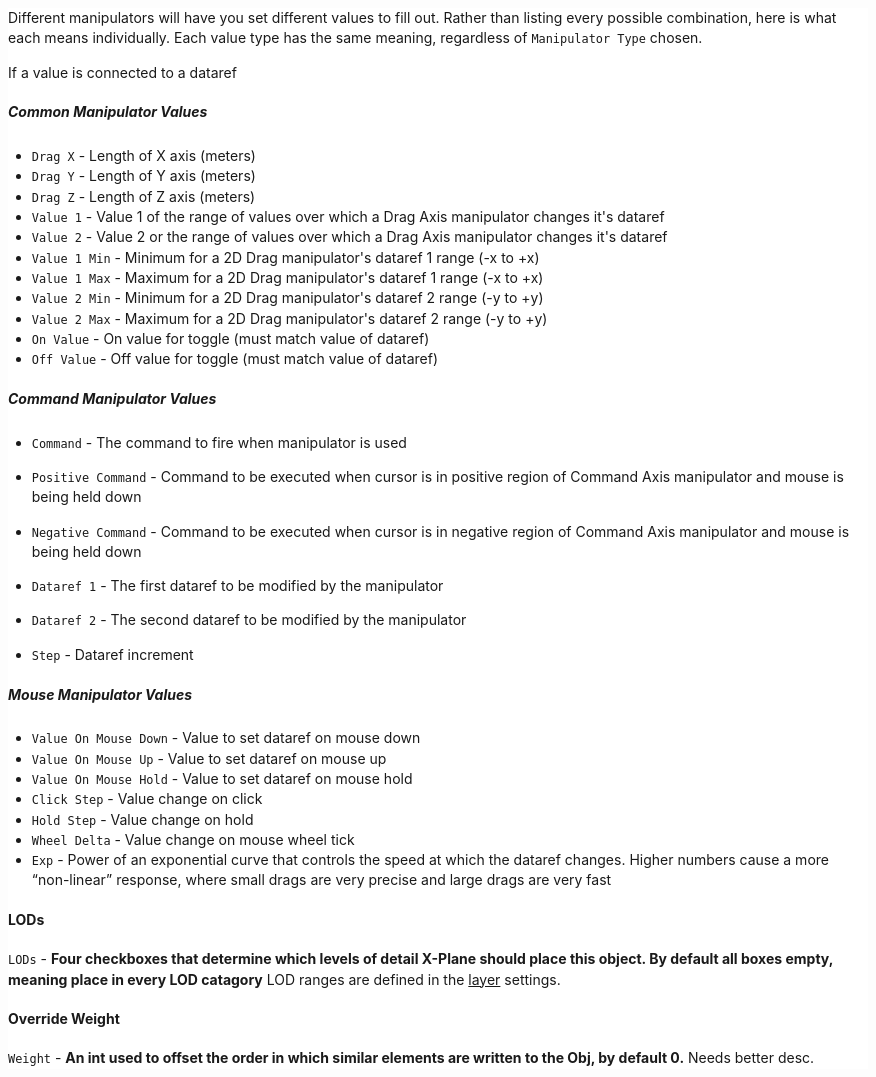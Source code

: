 Different manipulators will have you set different values to fill out. Rather than listing every possible combination, here is what each means individually. Each value type has the same meaning, regardless of ``Manipulator Type`` chosen.

If a value is connected to a dataref
 
##### Common Manipulator Values
- ``Drag X`` - Length of X axis (meters)
- ``Drag Y`` - Length of Y axis (meters)
- ``Drag Z`` - Length of Z axis (meters)
- ``Value 1`` - Value 1 of the range of values over which a Drag Axis manipulator changes it's dataref
- ``Value 2`` - Value 2 or the range of values over which a Drag Axis manipulator changes it's dataref
- ``Value 1 Min`` - Minimum for a 2D Drag manipulator's dataref 1 range (-x to +x)
- ``Value 1 Max`` - Maximum for a 2D Drag manipulator's dataref 1 range (-x to +x)
- ``Value 2 Min`` - Minimum for a 2D Drag manipulator's dataref 2 range (-y to +y)
- ``Value 2 Max`` - Maximum for a 2D Drag manipulator's dataref 2 range (-y to +y)
- ``On Value`` - On value for toggle (must match value of dataref)
- ``Off Value`` - Off value for toggle (must match value of dataref)
 
##### Command Manipulator Values
- ``Command`` - The command to fire when manipulator is used
- ``Positive Command`` - Command to be executed when cursor is in positive region of Command Axis manipulator and mouse is being held down
- ``Negative Command`` - Command to be executed when cursor is in negative region of Command Axis manipulator and mouse is being held down
 
- ``Dataref 1`` - The first dataref to be modified by the manipulator
- ``Dataref 2`` - The second dataref to be modified by the manipulator
 
- ``Step`` - Dataref increment
 
##### Mouse Manipulator Values
- ``Value On Mouse Down`` - Value to set dataref on mouse down
- ``Value On Mouse Up`` - Value to set dataref on mouse up
- ``Value On Mouse Hold`` - Value to set dataref on mouse hold
- ``Click Step`` - Value change on click
- ``Hold Step`` - Value change on hold
- ``Wheel Delta`` - Value change on mouse wheel tick
- ``Exp`` - Power of an exponential curve that controls the speed at which the dataref changes. Higher numbers cause a more “non-linear” response, where small drags are very precise and large drags are very fast

#### LODs
``LODs`` - **Four checkboxes that determine which levels of detail X-Plane should place this object. By default all boxes empty, meaning place in every LOD catagory** LOD ranges are defined in the [layer](mk) settings.

#### Override Weight
``Weight`` - **An int used to offset the order in which similar elements are written to the Obj, by default 0.** Needs better desc.
